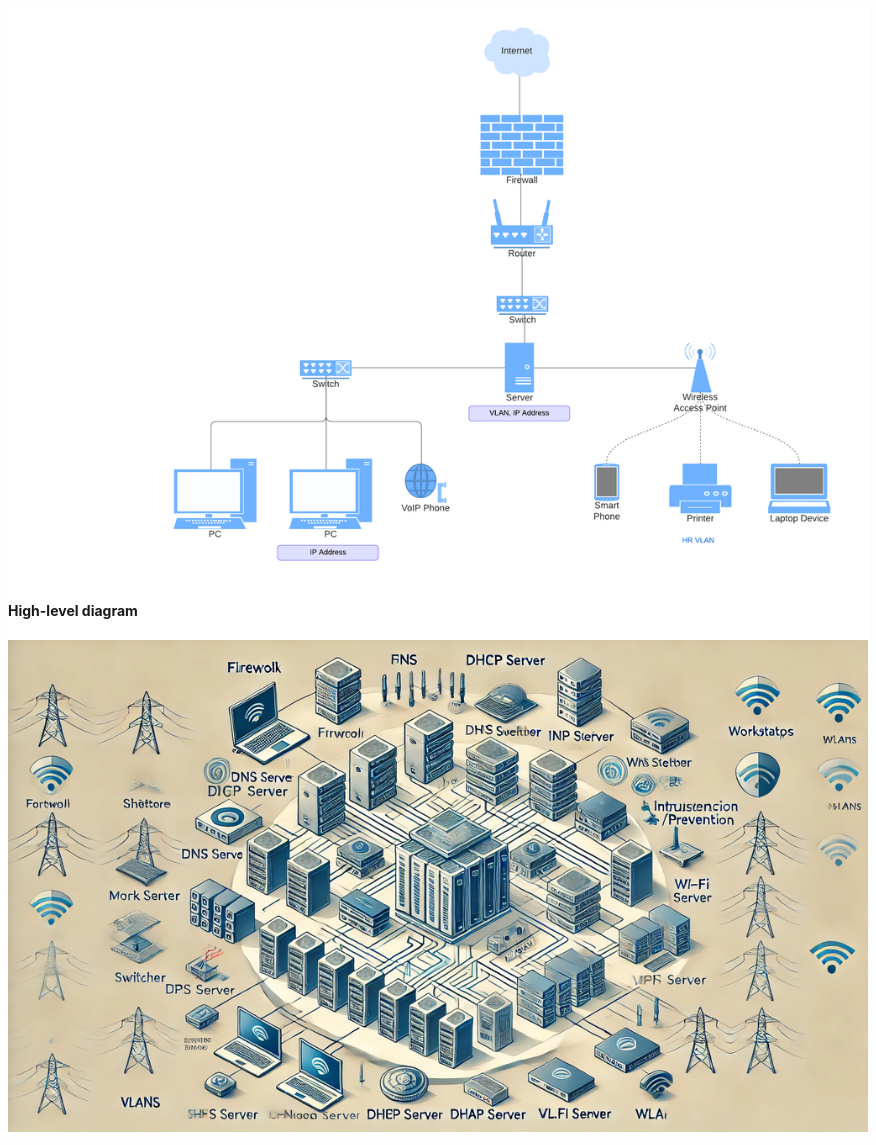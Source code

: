 ![Network Architecture Diagram](./Network_diagram.png)

#### High-level diagram
![Network Architecture Diagram](./coporate_network.webp)
